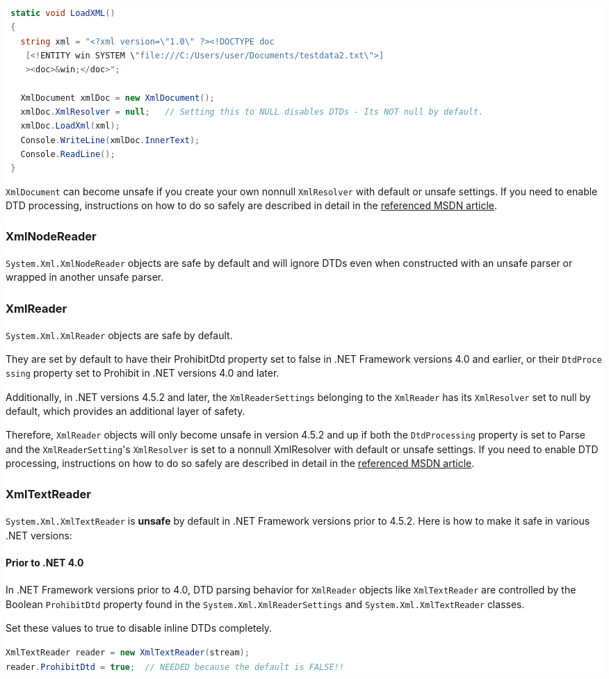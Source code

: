 ``` c#
 static void LoadXML()
 {
   string xml = "<?xml version=\"1.0\" ?><!DOCTYPE doc
    [<!ENTITY win SYSTEM \"file:///C:/Users/user/Documents/testdata2.txt\">]
    ><doc>&win;</doc>";

   XmlDocument xmlDoc = new XmlDocument();
   xmlDoc.XmlResolver = null;   // Setting this to NULL disables DTDs - Its NOT null by default.
   xmlDoc.LoadXml(xml);
   Console.WriteLine(xmlDoc.InnerText);
   Console.ReadLine();
 }
```

`XmlDocument` can become unsafe if you create your own nonnull `XmlResolver` with default or unsafe settings. If you need to enable DTD processing, instructions on how to do so safely are described in detail in the [referenced MSDN article](http://msdn.microsoft.com/en-us/magazine/ee335713.aspx).

### XmlNodeReader

`System.Xml.XmlNodeReader` objects are safe by default and will ignore DTDs even when constructed with an unsafe parser or wrapped in another unsafe parser.

### XmlReader

`System.Xml.XmlReader` objects are safe by default.

They are set by default to have their ProhibitDtd property set to false in .NET Framework versions 4.0 and earlier, or their `DtdProcessing` property set to Prohibit in .NET versions 4.0 and later.

Additionally, in .NET versions 4.5.2 and later, the `XmlReaderSettings` belonging to the `XmlReader` has its `XmlResolver` set to null by default, which provides an additional layer of safety.

Therefore, `XmlReader` objects will only become unsafe in version 4.5.2 and up if both the `DtdProcessing` property is set to Parse and the `XmlReaderSetting`'s `XmlResolver` is set to a nonnull XmlResolver with default or unsafe settings. If you need to enable DTD processing, instructions on how to do so safely are described in detail in the [referenced MSDN article](http://msdn.microsoft.com/en-us/magazine/ee335713.aspx).

### XmlTextReader

`System.Xml.XmlTextReader` is **unsafe** by default in .NET Framework versions prior to 4.5.2. Here is how to make it safe in various .NET versions:

#### Prior to .NET 4.0

In .NET Framework versions prior to 4.0, DTD parsing behavior for `XmlReader` objects like `XmlTextReader` are controlled by the Boolean `ProhibitDtd` property found in the `System.Xml.XmlReaderSettings` and `System.Xml.XmlTextReader` classes.

Set these values to true to disable inline DTDs completely.

``` c#
XmlTextReader reader = new XmlTextReader(stream);
reader.ProhibitDtd = true;  // NEEDED because the default is FALSE!!
```
